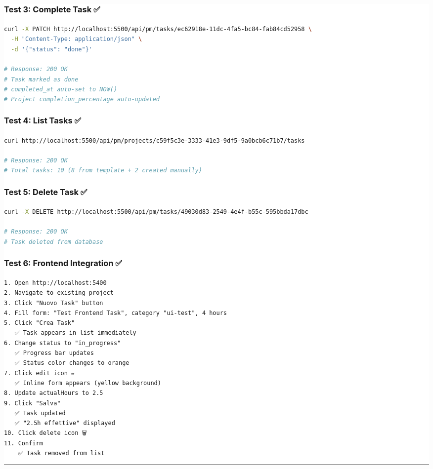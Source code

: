 ### Test 3: Complete Task ✅
```bash
curl -X PATCH http://localhost:5500/api/pm/tasks/ec62918e-11dc-4fa5-bc84-fab84cd52958 \
  -H "Content-Type: application/json" \
  -d '{"status": "done"}'

# Response: 200 OK
# Task marked as done
# completed_at auto-set to NOW()
# Project completion_percentage auto-updated
```

### Test 4: List Tasks ✅
```bash
curl http://localhost:5500/api/pm/projects/c59f5c3e-3333-41e3-9df5-9a0bcb6c71b7/tasks

# Response: 200 OK
# Total tasks: 10 (8 from template + 2 created manually)
```

### Test 5: Delete Task ✅
```bash
curl -X DELETE http://localhost:5500/api/pm/tasks/49030d83-2549-4e4f-b55c-595bbda17dbc

# Response: 200 OK
# Task deleted from database
```

### Test 6: Frontend Integration ✅
```
1. Open http://localhost:5400
2. Navigate to existing project
3. Click "Nuovo Task" button
4. Fill form: "Test Frontend Task", category "ui-test", 4 hours
5. Click "Crea Task"
   ✅ Task appears in list immediately
6. Change status to "in_progress"
   ✅ Progress bar updates
   ✅ Status color changes to orange
7. Click edit icon ✏️
   ✅ Inline form appears (yellow background)
8. Update actualHours to 2.5
9. Click "Salva"
   ✅ Task updated
   ✅ "2.5h effettive" displayed
10. Click delete icon 🗑️
11. Confirm
    ✅ Task removed from list
```

---
